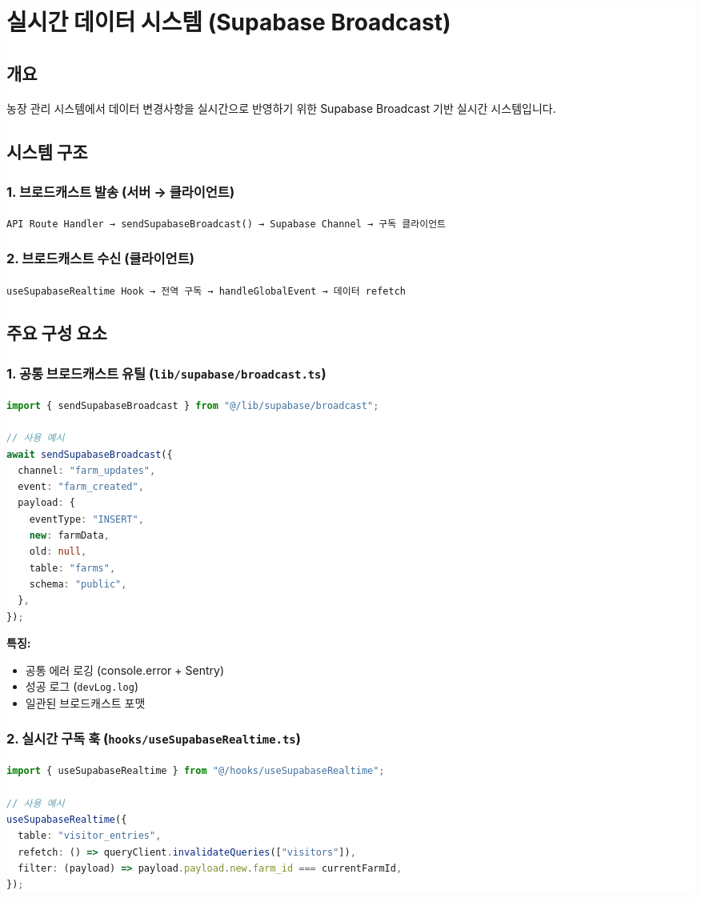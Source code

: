 # 실시간 데이터 시스템 (Supabase Broadcast)

## 개요

농장 관리 시스템에서 데이터 변경사항을 실시간으로 반영하기 위한 Supabase Broadcast 기반 실시간 시스템입니다.

## 시스템 구조

### 1. 브로드캐스트 발송 (서버 → 클라이언트)

```
API Route Handler → sendSupabaseBroadcast() → Supabase Channel → 구독 클라이언트
```

### 2. 브로드캐스트 수신 (클라이언트)

```
useSupabaseRealtime Hook → 전역 구독 → handleGlobalEvent → 데이터 refetch
```

## 주요 구성 요소

### 1. 공통 브로드캐스트 유틸 (`lib/supabase/broadcast.ts`)

```typescript
import { sendSupabaseBroadcast } from "@/lib/supabase/broadcast";

// 사용 예시
await sendSupabaseBroadcast({
  channel: "farm_updates",
  event: "farm_created",
  payload: {
    eventType: "INSERT",
    new: farmData,
    old: null,
    table: "farms",
    schema: "public",
  },
});
```

**특징:**

- 공통 에러 로깅 (console.error + Sentry)
- 성공 로그 (`devLog.log`)
- 일관된 브로드캐스트 포맷

### 2. 실시간 구독 훅 (`hooks/useSupabaseRealtime.ts`)

```typescript
import { useSupabaseRealtime } from "@/hooks/useSupabaseRealtime";

// 사용 예시
useSupabaseRealtime({
  table: "visitor_entries",
  refetch: () => queryClient.invalidateQueries(["visitors"]),
  filter: (payload) => payload.payload.new.farm_id === currentFarmId,
});
```
